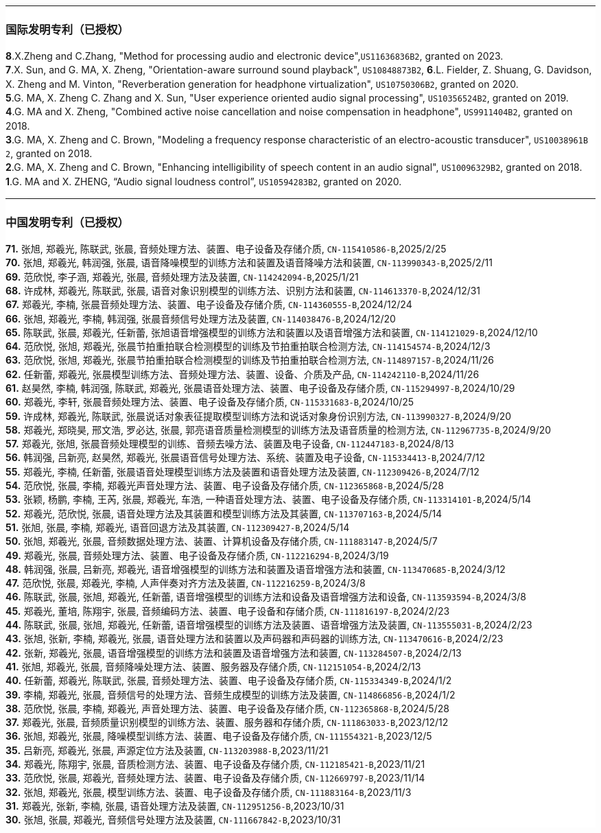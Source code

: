 -------------------

### 国际发明专利（已授权）

**8**.X.Zheng and C.Zhang, "Method for processing audio and electronic device",`US11636836B2`, granted on 2023.<br>
**7**.X. Sun, and G. MA, X. Zheng, "Orientation-aware surround sound playback", `US10848873B2`, 
**6**.L. Fielder, Z. Shuang, G. Davidson, X. Zheng and M. Vinton, "Reverberation generation for headphone virtualization", `US10750306B2`, granted on 2020.<br>
**5**.G. MA, X. Zheng C. Zhang and X. Sun, "User experience oriented audio signal processing", `US10356524B2`, granted on 2019.<br>
**4**.G. MA and X. Zheng, "Combined active noise cancellation and noise compensation in headphone", `US9911404B2`, granted on 2018.<br>
**3**.G. MA, X. Zheng and C. Brown, "Modeling a frequency response characteristic of an electro-acoustic transducer", `US10038961B2`, granted on 2018.<br>
**2**.G. MA, X. Zheng and C. Brown, "Enhancing intelligibility of speech content in an audio signal", `US10096329B2`, granted on 2018.<br>
**1**.G. MA and X. ZHENG, “Audio signal loudness control”, `US10594283B2`, granted on 2020.<br>

-------------------

### 中国发明专利（已授权）
**71.** 张旭, 郑羲光, 陈联武, 张晨, 音频处理方法、装置、电子设备及存储介质, `CN-115410586-B`,2025/2/25<br>
**70.** 张旭, 郑羲光, 韩润强, 张晨, 语音降噪模型的训练方法和装置及语音降噪方法和装置, `CN-113990343-B`,2025/2/11<br>
**69.** 范欣悦, 李子涵, 郑羲光, 张晨, 音频处理方法及装置, `CN-114242094-B`,2025/1/21<br>
**68.** 许成林, 郑羲光, 陈联武, 张晨, 语音对象识别模型的训练方法、识别方法和装置, `CN-114613370-B`,2024/12/31<br>
**67.** 郑羲光, 李楠, 张晨音频处理方法、装置、电子设备及存储介质, `CN-114360555-B`,2024/12/24<br>
**66.** 张旭, 郑羲光, 李楠, 韩润强, 张晨音频信号处理方法及装置, `CN-114038476-B`,2024/12/20<br>
**65.** 陈联武, 张晨, 郑羲光, 任新蕾, 张旭语音增强模型的训练方法和装置以及语音增强方法和装置, `CN-114121029-B`,2024/12/10<br>
**64.** 范欣悦, 张旭, 郑羲光, 张晨节拍重拍联合检测模型的训练及节拍重拍联合检测方法, `CN-114154574-B`,2024/12/3<br>
**63.** 范欣悦, 张旭, 郑羲光, 张晨节拍重拍联合检测模型的训练及节拍重拍联合检测方法, `CN-114897157-B`,2024/11/26<br>
**62.** 任新蕾, 郑羲光, 张晨模型训练方法、音频处理方法、装置、设备、介质及产品, `CN-114242110-B`,2024/11/26<br>
**61.** 赵昊然, 李楠, 韩润强, 陈联武, 郑羲光, 张晨语音处理方法、装置、电子设备及存储介质, `CN-115294997-B`,2024/10/29<br>
**60.** 郑羲光, 李轩, 张晨音频处理方法、装置、电子设备及存储介质, `CN-115331683-B`,2024/10/25<br>
**59.** 许成林, 郑羲光, 陈联武, 张晨说话对象表征提取模型训练方法和说话对象身份识别方法, `CN-113990327-B`,2024/9/20<br>
**58.** 郑羲光, 郑晓昊, 邢文浩, 罗必达, 张晨, 郭亮语音质量检测模型的训练方法及语音质量的检测方法, `CN-112967735-B`,2024/9/20<br>
**57.** 郑羲光, 张旭, 张晨音频处理模型的训练、音频去噪方法、装置及电子设备, `CN-112447183-B`,2024/8/13<br>
**56.** 韩润强, 吕新亮, 赵昊然, 郑羲光, 张晨语音信号处理方法、系统、装置及电子设备, `CN-115334413-B`,2024/7/12<br>
**55.** 郑羲光, 李楠, 任新蕾, 张晨语音处理模型训练方法及装置和语音处理方法及装置, `CN-112309426-B`,2024/7/12<br>
**54.** 范欣悦, 张晨, 李楠, 郑羲光声音处理方法、装置、电子设备及存储介质, `CN-112365868-B`,2024/5/28<br>
**53.** 张颖, 杨鹏, 李楠, 王芮, 张晨, 郑羲光, 车浩, 一种语音处理方法、装置、电子设备及存储介质, `CN-113314101-B`,2024/5/14<br>
**52.** 郑羲光, 范欣悦, 张晨, 语音处理方法及其装置和模型训练方法及其装置, `CN-113707163-B`,2024/5/14<br>
**51.** 张旭, 张晨, 李楠, 郑羲光, 语音回退方法及其装置, `CN-112309427-B`,2024/5/14<br>
**50.** 张旭, 郑羲光, 张晨, 音频数据处理方法、装置、计算机设备及存储介质, `CN-111883147-B`,2024/5/7<br>
**49.** 郑羲光, 张晨, 音频处理方法、装置、电子设备及存储介质, `CN-112216294-B`,2024/3/19<br>
**48.** 韩润强, 张晨, 吕新亮, 郑羲光, 语音增强模型的训练方法和装置及语音增强方法和装置, `CN-113470685-B`,2024/3/12<br>
**47.** 范欣悦, 张晨, 郑羲光, 李楠, 人声伴奏对齐方法及装置, `CN-112216259-B`,2024/3/8<br>
**46.** 陈联武, 张晨, 张旭, 郑羲光, 任新蕾, 语音增强模型的训练方法和设备及语音增强方法和设备, `CN-113593594-B`,2024/3/8<br>
**45.** 郑羲光, 董培, 陈翔宇, 张晨, 音频编码方法、装置、电子设备和存储介质, `CN-111816197-B`,2024/2/23<br>
**44.** 陈联武, 张晨, 张旭, 郑羲光, 任新蕾, 语音增强模型的训练方法及装置、语音增强方法及装置, `CN-113555031-B`,2024/2/23<br>
**43.** 张旭, 张新, 李楠, 郑羲光, 张晨, 语音处理方法和装置以及声码器和声码器的训练方法, `CN-113470616-B`,2024/2/23<br>
**42.** 张新, 郑羲光, 张晨, 语音增强模型的训练方法和装置及语音增强方法和装置, `CN-113284507-B`,2024/2/13<br>
**41.** 张旭, 郑羲光, 张晨, 音频降噪处理方法、装置、服务器及存储介质, `CN-112151054-B`,2024/2/13<br>
**40.** 任新蕾, 郑羲光, 陈联武, 张晨, 音频处理方法、装置、电子设备及存储介质, `CN-115334349-B`,2024/1/2<br>
**39.** 李楠, 郑羲光, 张晨, 音频信号的处理方法、音频生成模型的训练方法及装置, `CN-114866856-B`,2024/1/2<br>
**38.** 范欣悦, 张晨, 李楠, 郑羲光, 声音处理方法、装置、电子设备及存储介质, `CN-112365868-B`,2024/5/28<br>
**37.** 郑羲光, 张晨, 音频质量识别模型的训练方法、装置、服务器和存储介质, `CN-111863033-B`,2023/12/12<br>
**36.** 张旭, 郑羲光, 张晨, 降噪模型训练方法、装置、电子设备及存储介质, `CN-111554321-B`,2023/12/5<br>
**35.** 吕新亮, 郑羲光, 张晨, 声源定位方法及装置, `CN-113203988-B`,2023/11/21<br>
**34.** 郑羲光, 陈翔宇, 张晨, 音质检测方法、装置、电子设备及存储介质, `CN-112185421-B`,2023/11/21<br>
**33.** 范欣悦, 张晨, 郑羲光, 音频处理方法、装置、电子设备及存储介质, `CN-112669797-B`,2023/11/14<br>
**32.** 张旭, 郑羲光, 张晨, 模型训练方法、装置、电子设备及存储介质, `CN-111883164-B`,2023/11/3<br>
**31.** 郑羲光, 张新, 李楠, 张晨, 语音处理方法及装置, `CN-112951256-B`,2023/10/31<br>
**30.** 张旭, 张晨, 郑羲光, 音频信号处理方法及装置, `CN-111667842-B`,2023/10/31<br>